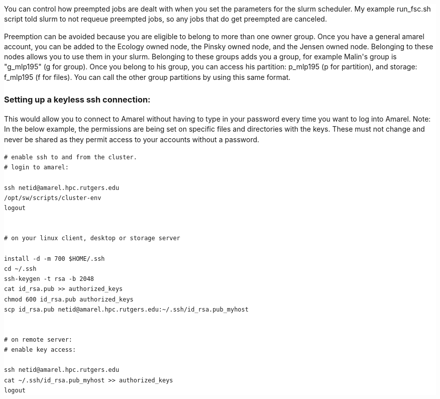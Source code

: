 You can control how preempted jobs are dealt with when you set the parameters for the slurm scheduler. My example run_fsc.sh script told slurm to not requeue preempted jobs, so any jobs that do get preempted are canceled.

Preemption can be avoided because you are eligible to belong to more than one owner group.  Once you have a general amarel account, you can be added to the Ecology owned node, the Pinsky owned node, and the Jensen owned node.  Belonging to these nodes allows you to use them in your slurm.  Belonging to these groups adds you a group, for example Malin's group is "g_mlp195" (g for group).  Once you belong to his group, you can access his partition: p_mlp195 (p for partition), and storage: f_mlp195 (f for files).  You can call the other group partitions by using this same format.

### **Setting up a keyless ssh connection**:

This would allow you to connect to Amarel without having to type in your password every time you want to log into Amarel. Note: In the below example, the permissions are being set on specific files and directories with the keys.  These must not change and never be shared as they permit access to your accounts without a password.

	# enable ssh to and from the cluster.
	# login to amarel:

	ssh netid@amarel.hpc.rutgers.edu
	/opt/sw/scripts/cluster-env
	logout

# ######################################

	# on your linux client, desktop or storage server

	install -d -m 700 $HOME/.ssh
	cd ~/.ssh
	ssh-keygen -t rsa -b 2048
	cat id_rsa.pub >> authorized_keys
	chmod 600 id_rsa.pub authorized_keys
	scp id_rsa.pub netid@amarel.hpc.rutgers.edu:~/.ssh/id_rsa.pub_myhost

# ######################################

	# on remote server:
	# enable key access:

	ssh netid@amarel.hpc.rutgers.edu
	cat ~/.ssh/id_rsa.pub_myhost >> authorized_keys
	logout
